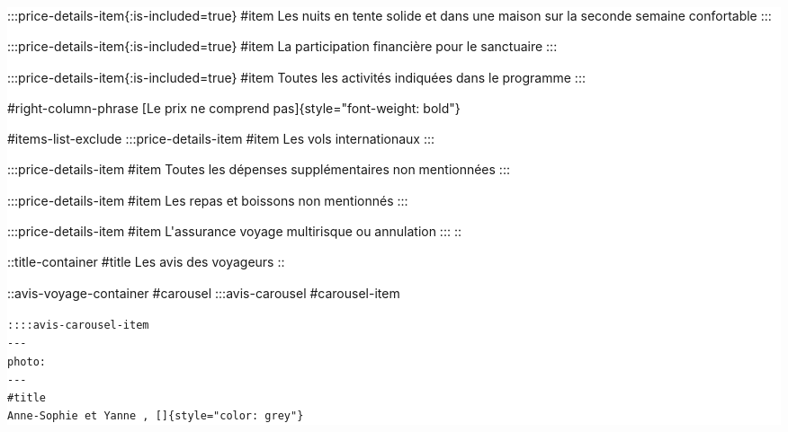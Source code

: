   :::price-details-item{:is-included=true}
  #item
  Les nuits en tente solide et dans une maison sur la seconde semaine confortable
  :::

  :::price-details-item{:is-included=true}
  #item
  La participation financière pour le sanctuaire
  :::

  :::price-details-item{:is-included=true}
  #item
  Toutes les activités indiquées dans le programme
  :::

#right-column-phrase
[Le prix ne comprend pas]{style="font-weight: bold"}

#items-list-exclude
  :::price-details-item
  #item
  Les vols internationaux
  :::

  :::price-details-item
  #item
  Toutes les dépenses supplémentaires non mentionnées
  :::

  :::price-details-item
  #item
  Les repas et boissons non mentionnés
  :::

  :::price-details-item
  #item
  L'assurance voyage multirisque ou annulation
  :::
::


::title-container
#title
Les avis des voyageurs
::

::avis-voyage-container
#carousel
  :::avis-carousel
  #carousel-item
  
    ::::avis-carousel-item
    ---
    photo: 
    ---
    #title
    Anne-Sophie et Yanne , []{style="color: grey"}
